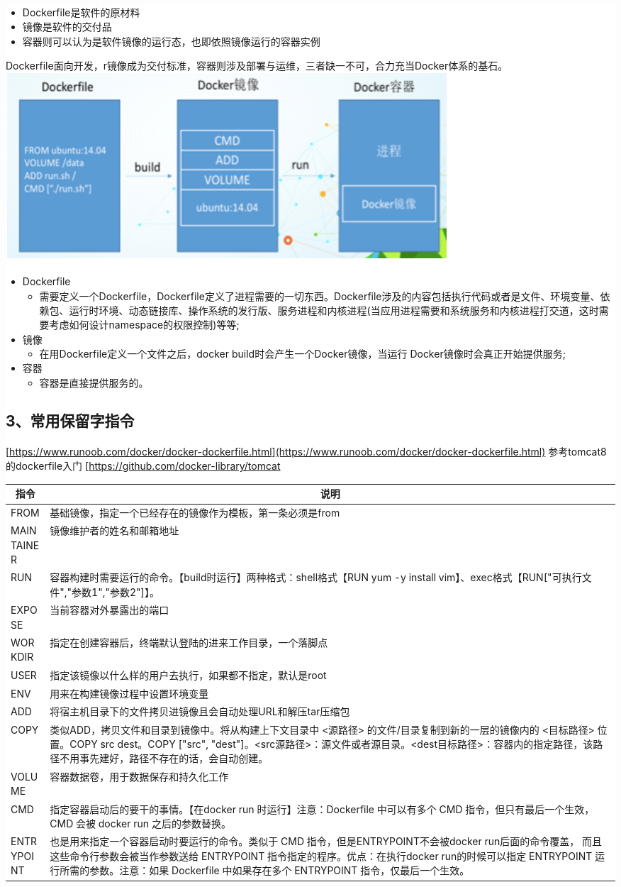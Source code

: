- Dockerfile是软件的原材料
- 镜像是软件的交付品
- 容器则可以认为是软件镜像的运行态，也即依照镜像运行的容器实例

Dockerfile面向开发，r镜像成为交付标准，容器则涉及部署与运维，三者缺一不可，合力充当Docker体系的基石。
![image.png](image/1656398825480-b84a826f-e777-468b-8843-168d079f1533.png)

- Dockerfile
   - 需要定义一个Dockerfile，Dockerfile定义了进程需要的一切东西。Dockerfile涉及的内容包括执行代码或者是文件、环境变量、依赖包、运行时环境、动态链接库、操作系统的发行版、服务进程和内核进程(当应用进程需要和系统服务和内核进程打交道，这时需要考虑如何设计namespace的权限控制)等等;
- 镜像
   - 在用Dockerfile定义一个文件之后，docker build时会产生一个Docker镜像，当运行 Docker镜像时会真正开始提供服务;
- 容器
   - 容器是直接提供服务的。
## 3、常用保留字指令
[https://www.runoob.com/docker/docker-dockerfile.html](https://www.runoob.com/docker/docker-dockerfile.html)
参考tomcat8的dockerfile入门
[https://github.com/docker-library/tomcat

| **指令**   | **说明**                                                     |
| ---------- | ------------------------------------------------------------ |
| FROM       | 基础镜像，指定一个已经存在的镜像作为模板，第一条必须是from   |
| MAINTAINER | 镜像维护者的姓名和邮箱地址                                   |
| RUN        | 容器构建时需要运行的命令。【build时运行】两种格式：shell格式【RUN yum -y install vim】、exec格式【RUN["可执行文件","参数1","参数2"]】。 |
| EXPOSE     | 当前容器对外暴露出的端口                                     |
| WORKDIR    | 指定在创建容器后，终端默认登陆的进来工作目录，一个落脚点     |
| USER       | 指定该镜像以什么样的用户去执行，如果都不指定，默认是root     |
| ENV        | 用来在构建镜像过程中设置环境变量                             |
| ADD        | 将宿主机目录下的文件拷贝进镜像且会自动处理URL和解压tar压缩包 |
| COPY       | 类似ADD，拷贝文件和目录到镜像中。将从构建上下文目录中 <源路径> 的文件/目录复制到新的一层的镜像内的 <目标路径> 位置。COPY src dest。COPY ["src", "dest"]。<src源路径>：源文件或者源目录。<dest目标路径>：容器内的指定路径，该路径不用事先建好，路径不存在的话，会自动创建。 |
| VOLUME     | 容器数据卷，用于数据保存和持久化工作                         |
| CMD        | 指定容器启动后的要干的事情。【在docker run 时运行】注意：Dockerfile 中可以有多个 CMD 指令，但只有最后一个生效，CMD 会被 docker run 之后的参数替换。 |
| ENTRYPOINT | 也是用来指定一个容器启动时要运行的命令。类似于 CMD 指令，但是ENTRYPOINT不会被docker run后面的命令覆盖， 而且这些命令行参数会被当作参数送给 ENTRYPOINT 指令指定的程序。优点：在执行docker run的时候可以指定 ENTRYPOINT 运行所需的参数。注意：如果 Dockerfile 中如果存在多个 ENTRYPOINT 指令，仅最后一个生效。 |
